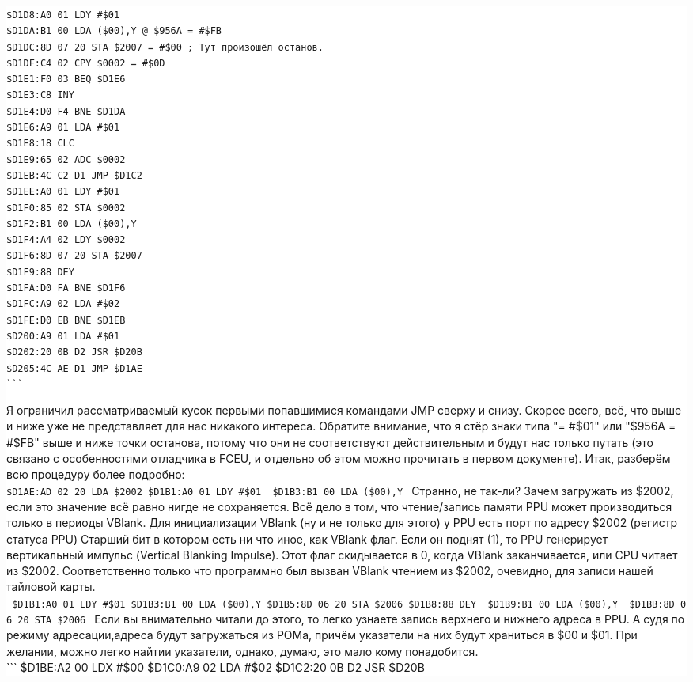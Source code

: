 	$D1D8:A0 01 LDY #$01
	$D1DA:B1 00 LDA ($00),Y @ $956A = #$FB
	$D1DC:8D 07 20 STA $2007 = #$00 ; Тут произошёл останов.
	$D1DF:C4 02 CPY $0002 = #$0D
	$D1E1:F0 03 BEQ $D1E6 
	$D1E3:C8 INY 
	$D1E4:D0 F4 BNE $D1DA 
	$D1E6:A9 01 LDA #$01 
	$D1E8:18 CLC 
	$D1E9:65 02 ADC $0002 
	$D1EB:4C C2 D1 JMP $D1C2
	$D1EE:A0 01 LDY #$01 
	$D1F0:85 02 STA $0002 
	$D1F2:B1 00 LDA ($00),Y 
	$D1F4:A4 02 LDY $0002 
	$D1F6:8D 07 20 STA $2007 
	$D1F9:88 DEY 
	$D1FA:D0 FA BNE $D1F6 
	$D1FC:A9 02 LDA #$02 
	$D1FE:D0 EB BNE $D1EB 
	$D200:A9 01 LDA #$01 
	$D202:20 0B D2 JSR $D20B 
	$D205:4C AE D1 JMP $D1AE 
	```
Я ограничил рассматриваемый кусок первыми попавшимися командами JMP сверху и снизу. Скорее всего, всё, что выше и ниже уже не представляет для нас никакого интереса. Обратите внимание, что я стёр знаки типа "= #\$01" или "\$956A = #\$FB" выше и ниже точки останова, потому что они не соответствуют действительным и будут нас только путать (это связано с особенностями отладчика в FCEU, и отдельно об этом можно прочитать в первом документе). Итак, разберём всю процедуру более подробно:  
	```
	$D1AE:AD 02 20 LDA $2002
	$D1B1:A0 01 LDY #$01 
	$D1B3:B1 00 LDA ($00),Y 
	```
Странно, не так-ли? Зачем загружать из \$2002, если это значение всё равно нигде не сохраняется. Всё дело в том, что чтение/запись памяти PPU может производиться только в периоды VBlank. Для инициализации VBlank (ну и не только для этого) у PPU есть порт по адресу \$2002 (регистр статуса PPU) Старший бит в котором есть ни что иное, как VBlank флаг. Если он поднят (1), то PPU генерирует вертикальный импульс (Vertical Blanking Impulse). Этот флаг скидывается в 0, когда VBlank заканчивается, или CPU читает из \$2002. Соответственно только что программно был вызван VBlank чтением из \$2002, очевидно, для записи нашей тайловой карты.  
	``` 
	$D1B1:A0 01 LDY #$01
	$D1B3:B1 00 LDA ($00),Y
	$D1B5:8D 06 20 STA $2006
	$D1B8:88 DEY 
	$D1B9:B1 00 LDA ($00),Y 
	$D1BB:8D 06 20 STA $2006 
	```
Если вы внимательно читали до этого, то легко узнаете запись верхнего и нижнего адреса в PPU. А судя по режиму адресации,адреса будут загружаться из РОМа, причём указатели на них будут храниться в \$00 и \$01. При желании, можно легко найтии указатели, однако, думаю, это мало кому понадобится.  
	``` 
	$D1BE:A2 00 LDX #$00
	$D1C0:A9 02 LDA #$02
	$D1C2:20 0B D2 JSR $D20B 
	